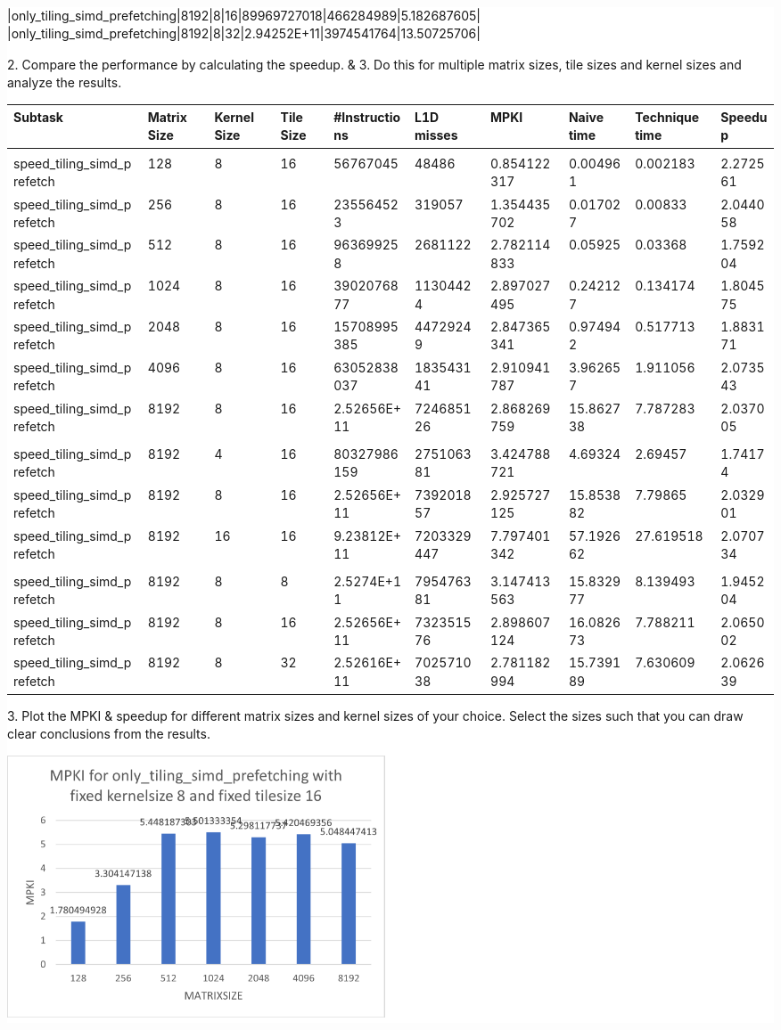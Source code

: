 |only\_tiling\_simd\_prefetching|8192|8|16|89969727018|466284989|5\.182687605|
|only\_tiling\_simd\_prefetching|8192|8|32|2\.94252E+11|3974541764|13\.50725706|

2\. Compare the performance by calculating the speedup. & 3. Do this for multiple matrix sizes, tile sizes and kernel sizes and analyze the results. 

|Subtask|Matrix Size|Kernel Size|Tile Size|#Instructions|L1D misses|MPKI|Naive time|Technique time|Speedup|
| :- | :- | :- | :- | :- | :- | :- | :- | :- | :- |
|||||||||||
|speed\_tiling\_simd\_prefetch|128|8|16|56767045|48486|0\.854122317|0\.004961|0\.002183|2\.272561|
|speed\_tiling\_simd\_prefetch|256|8|16|235564523|319057|1\.354435702|0\.017027|0\.00833|2\.044058|
|speed\_tiling\_simd\_prefetch|512|8|16|963699258|2681122|2\.782114833|0\.05925|0\.03368|1\.759204|
|speed\_tiling\_simd\_prefetch|1024|8|16|3902076877|11304424|2\.897027495|0\.242127|0\.134174|1\.804575|
|speed\_tiling\_simd\_prefetch|2048|8|16|15708995385|44729249|2\.847365341|0\.974942|0\.517713|1\.883171|
|speed\_tiling\_simd\_prefetch|4096|8|16|63052838037|183543141|2\.910941787|3\.962657|1\.911056|2\.073543|
|speed\_tiling\_simd\_prefetch|8192|8|16|2\.52656E+11|724685126|2\.868269759|15\.862738|7\.787283|2\.037005|
|||||||||||
|speed\_tiling\_simd\_prefetch|8192|4|16|80327986159|275106381|3\.424788721|4\.69324|2\.69457|1\.74174|
|speed\_tiling\_simd\_prefetch|8192|8|16|2\.52656E+11|739201857|2\.925727125|15\.853882|7\.79865|2\.032901|
|speed\_tiling\_simd\_prefetch|8192|16|16|9\.23812E+11|7203329447|7\.797401342|57\.192662|27\.619518|2\.070734|
|||||||||||
|speed\_tiling\_simd\_prefetch|8192|8|8|2\.5274E+11|795476381|3\.147413563|15\.832977|8\.139493|1\.945204|
|speed\_tiling\_simd\_prefetch|8192|8|16|2\.52656E+11|732351576|2\.898607124|16\.082673|7\.788211|2\.065002|
|speed\_tiling\_simd\_prefetch|8192|8|32|2\.52616E+11|702571038|2\.781182994|15\.739189|7\.630609|2\.062639|

3\. Plot the MPKI & speedup for different matrix sizes and kernel sizes of your choice. Select the sizes such that you can draw clear conclusions from the results.

![](Aspose.Words.a8c86d59-eda8-47f6-a4a6-c9ba04dc1ccc.036.png)
